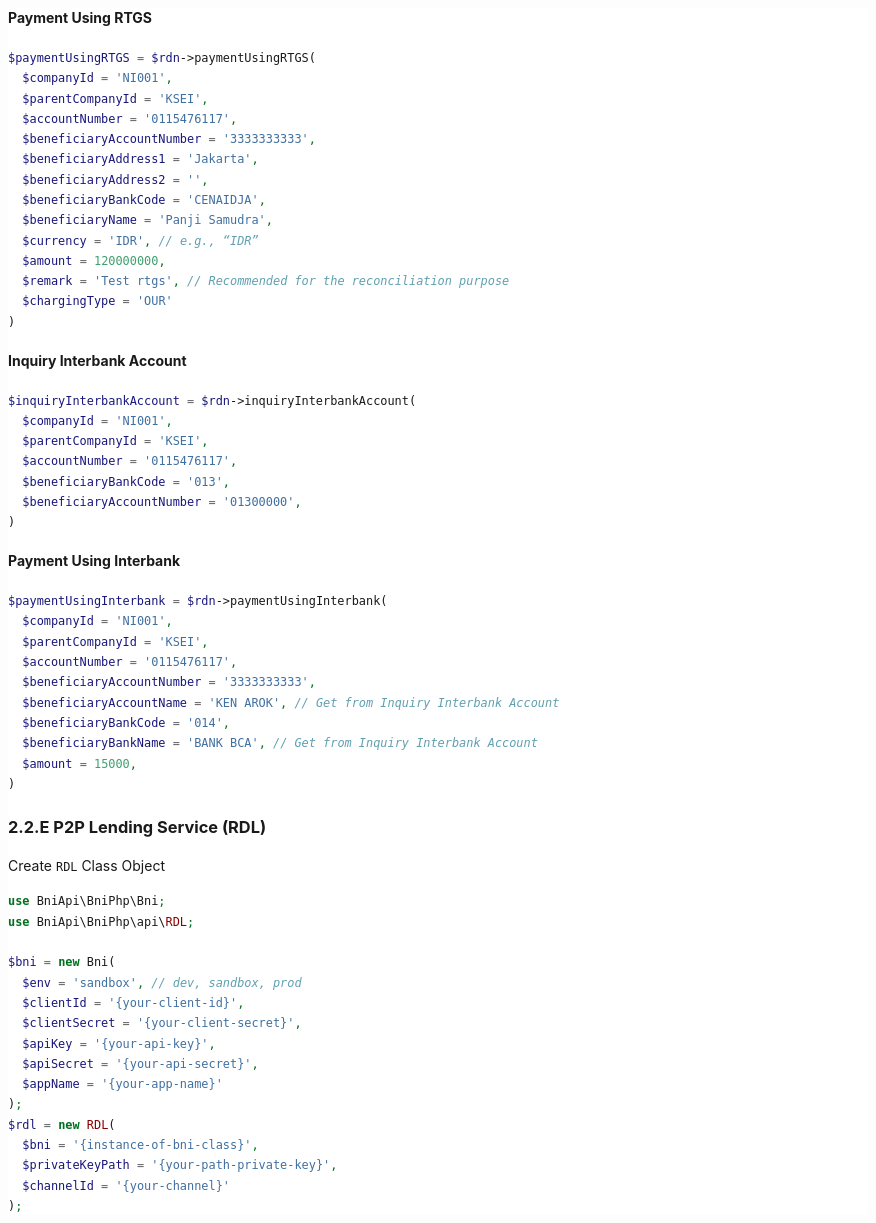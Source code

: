 #### Payment Using RTGS

```php
$paymentUsingRTGS = $rdn->paymentUsingRTGS(
  $companyId = 'NI001',
  $parentCompanyId = 'KSEI',
  $accountNumber = '0115476117',
  $beneficiaryAccountNumber = '3333333333',
  $beneficiaryAddress1 = 'Jakarta',
  $beneficiaryAddress2 = '',
  $beneficiaryBankCode = 'CENAIDJA',
  $beneficiaryName = 'Panji Samudra',
  $currency = 'IDR', // e.g., “IDR”
  $amount = 120000000,
  $remark = 'Test rtgs', // Recommended for the reconciliation purpose
  $chargingType = 'OUR'
)
```

#### Inquiry Interbank Account

```php
$inquiryInterbankAccount = $rdn->inquiryInterbankAccount(
  $companyId = 'NI001',
  $parentCompanyId = 'KSEI',
  $accountNumber = '0115476117',
  $beneficiaryBankCode = '013',
  $beneficiaryAccountNumber = '01300000',
)
```

#### Payment Using Interbank

```php
$paymentUsingInterbank = $rdn->paymentUsingInterbank(
  $companyId = 'NI001',
  $parentCompanyId = 'KSEI',
  $accountNumber = '0115476117',
  $beneficiaryAccountNumber = '3333333333',
  $beneficiaryAccountName = 'KEN AROK', // Get from Inquiry Interbank Account
  $beneficiaryBankCode = '014',
  $beneficiaryBankName = 'BANK BCA', // Get from Inquiry Interbank Account
  $amount = 15000,
)
```

### 2.2.E P2P Lending Service (RDL)

Create `RDL` Class Object

```php
use BniApi\BniPhp\Bni;
use BniApi\BniPhp\api\RDL;

$bni = new Bni(
  $env = 'sandbox', // dev, sandbox, prod
  $clientId = '{your-client-id}',
  $clientSecret = '{your-client-secret}',
  $apiKey = '{your-api-key}',
  $apiSecret = '{your-api-secret}',
  $appName = '{your-app-name}'
);
$rdl = new RDL(
  $bni = '{instance-of-bni-class}',
  $privateKeyPath = '{your-path-private-key}',
  $channelId = '{your-channel}'
);
```